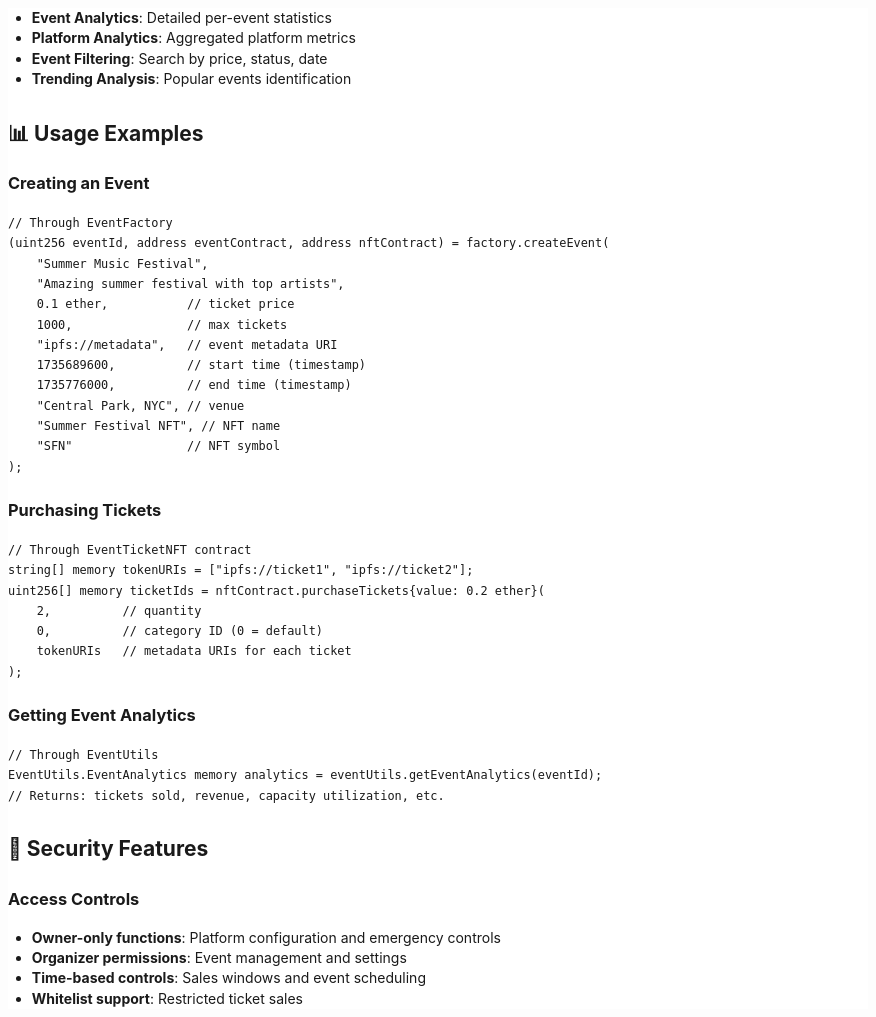- **Event Analytics**: Detailed per-event statistics
- **Platform Analytics**: Aggregated platform metrics
- **Event Filtering**: Search by price, status, date
- **Trending Analysis**: Popular events identification

## 📊 Usage Examples

### Creating an Event

```solidity
// Through EventFactory
(uint256 eventId, address eventContract, address nftContract) = factory.createEvent(
    "Summer Music Festival",
    "Amazing summer festival with top artists",
    0.1 ether,           // ticket price
    1000,                // max tickets
    "ipfs://metadata",   // event metadata URI
    1735689600,          // start time (timestamp)
    1735776000,          // end time (timestamp)
    "Central Park, NYC", // venue
    "Summer Festival NFT", // NFT name
    "SFN"                // NFT symbol
);
```

### Purchasing Tickets

```solidity
// Through EventTicketNFT contract
string[] memory tokenURIs = ["ipfs://ticket1", "ipfs://ticket2"];
uint256[] memory ticketIds = nftContract.purchaseTickets{value: 0.2 ether}(
    2,          // quantity
    0,          // category ID (0 = default)
    tokenURIs   // metadata URIs for each ticket
);
```

### Getting Event Analytics

```solidity
// Through EventUtils
EventUtils.EventAnalytics memory analytics = eventUtils.getEventAnalytics(eventId);
// Returns: tickets sold, revenue, capacity utilization, etc.
```

## 🔐 Security Features

### Access Controls

- **Owner-only functions**: Platform configuration and emergency controls
- **Organizer permissions**: Event management and settings
- **Time-based controls**: Sales windows and event scheduling
- **Whitelist support**: Restricted ticket sales
